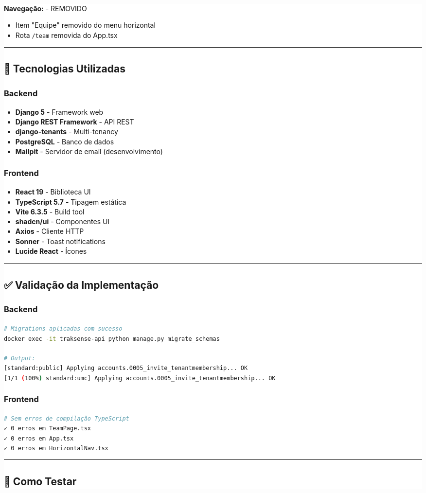 ~~**Navegação:**~~ - REMOVIDO
- Item "Equipe" removido do menu horizontal
- Rota `/team` removida do App.tsx

---

## 🔧 Tecnologias Utilizadas

### Backend
- **Django 5** - Framework web
- **Django REST Framework** - API REST
- **django-tenants** - Multi-tenancy
- **PostgreSQL** - Banco de dados
- **Mailpit** - Servidor de email (desenvolvimento)

### Frontend
- **React 19** - Biblioteca UI
- **TypeScript 5.7** - Tipagem estática
- **Vite 6.3.5** - Build tool
- **shadcn/ui** - Componentes UI
- **Axios** - Cliente HTTP
- **Sonner** - Toast notifications
- **Lucide React** - Ícones

---

## ✅ Validação da Implementação

### Backend
```bash
# Migrations aplicadas com sucesso
docker exec -it traksense-api python manage.py migrate_schemas

# Output:
[standard:public] Applying accounts.0005_invite_tenantmembership... OK
[1/1 (100%) standard:umc] Applying accounts.0005_invite_tenantmembership... OK
```

### Frontend
```bash
# Sem erros de compilação TypeScript
✓ 0 erros em TeamPage.tsx
✓ 0 erros em App.tsx
✓ 0 erros em HorizontalNav.tsx
```

---

## 🧪 Como Testar
